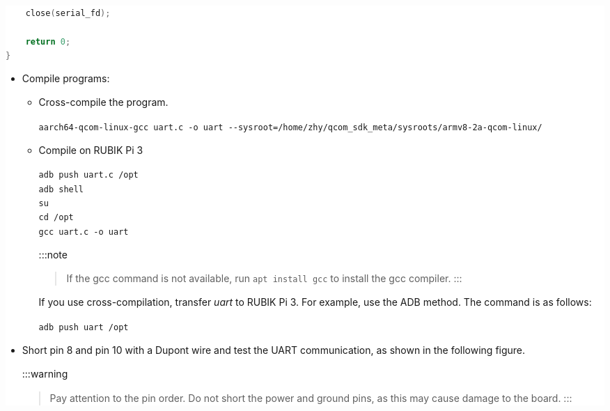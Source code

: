   ```c
      close(serial_fd);

      return 0;
  }

  ```
* Compile programs:

  * Cross-compile the program.

    ```shell
    aarch64-qcom-linux-gcc uart.c -o uart --sysroot=/home/zhy/qcom_sdk_meta/sysroots/armv8-2a-qcom-linux/
    ```
  * Compile on RUBIK Pi 3

    ```shell
    adb push uart.c /opt
    adb shell
    su
    cd /opt
    gcc uart.c -o uart
    ```

    :::note

    > If the gcc command is not available, run `apt install gcc` to install the gcc compiler.
    :::
    >

    If you use cross-compilation, transfer *uart* to RUBIK Pi 3. For example, use the ADB method. The command is as follows:

    ```shell
    adb push uart /opt
    ```
* Short pin 8 and pin 10 with a Dupont wire and test the UART communication, as shown in the following figure.

  :::warning

  > Pay attention to the pin order. Do not short the power and ground pins, as this may cause damage to the board.
  :::
  >
